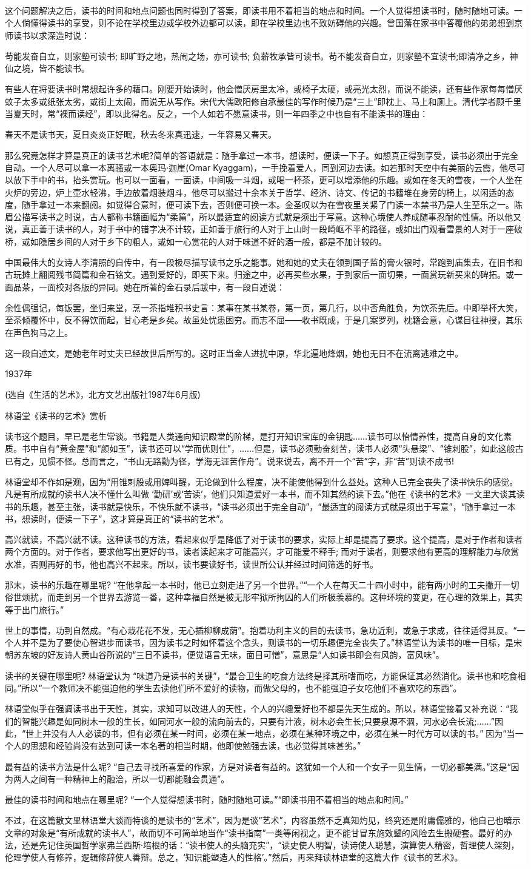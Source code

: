 这个问题解决之后，读书的时间和地点问题也同时得到了答案，即读书用不着相当的地点和时间。一个人觉得想读书时，随时随地可读。一个人倘懂得读书的享受，则不论在学校里边或学校外边都可以读，即在学校里边也不致妨碍他的兴趣。曾国藩在家书中答覆他的弟弟想到京师读书以求深造时说：

苟能发奋自立，则家塾可读书; 即旷野之地，热闹之场，亦可读书; 负薪牧承皆可读书。苟不能发奋自立，则家塾不宜读书;即清净之乡，神仙之境，皆不能读书。

有些人在将要读书时常想起许多的藉口。刚要开始读时，他会憎厌房里太冷，或椅子太硬，或亮光太烈，而说不能读，还有些作家每每憎厌蚊子太多或纸张太劣，或街上太闹，而说无从写作。宋代大儒欧阳修自承最佳的写作时候乃是“三上”即枕上、马上和厕上。清代学者顾千里当夏天时，常“裸而读经”，即以此得名。反之，一个人如若不愿意读书，则一年四季之中也自有不能读书的理由：

春天不是读书天，夏日炎炎正好眠，秋去冬来真迅速，一年容易又春天。

那么究竟怎样才算是真正的读书艺术呢?简单的答语就是：随手拿过一本书，想读时，便读一下子。如想真正得到享受，读书必须出于完全自动。一个人尽可以拿一本离骚或一本奥玛·迦崖(Omar Kyaggam)，一手挽着爱人，同到河边去读。如若那时天空中有美丽的云霞，他尽可以放下手中的书，抬头赏玩。也可以一面看，一面读，中间吸一斗烟，或喝一杯茶，更可以增添他的乐趣。或如在冬天的雪夜，一个人坐在火炉的旁边，炉上壶水轻沸，手边放着烟装烟斗，他尽可以搬过十余本关于哲学、经济、诗文、传记的书籍堆在身旁的椅上，以闲适的态度，随手拿过一本来翻阅。如觉得合意时，便可读下去，否则便可换一本。金圣叹以为在雪夜里关紧了门读一本禁书乃是人生至乐之一。陈眉公描写读书之时说，古人都称书籍画幅为“柔篇”，所以最适宜的阅读方式就是须出于写意。这种心境使人养成随事忍耐的性情。所以他又说，真正善于读书的人，对于书中的错字决不计较，正如善于旅行的人对于上山时一段崎岖不平的路径，或如出门观看雪景的人对于一座破桥，或如隐居乡间的人对于乡下的粗人，或如一心赏花的人对于味道不好的酒一般，都是不加计较的。

中国最伟大的女诗人李清照的自传中，有一段极尽描写读书之乐之能事。她和她的丈夫在领到国子监的膏火银时，常跑到庙集去，在旧书和古玩摊上翻阅残书简篇和金石铭文。遇到爱好的，即买下来。归途之中，必再买些水果，于到家后一面切果，一面赏玩新买来的碑拓。或一面品茶，一面校对各版的异同。她在所著的金石录后跋中，有一段自述说：

余性偶强记，每饭罢，坐归来堂，烹一茶指堆积书史言：某事在某书某卷，第一页，第几行，以中否角胜负，为饮茶先后。中即举杯大笑，至茶倾覆怀中，反不得饮而起，甘心老是乡矣。故虽处忧患困穷。而志不屈——收书既成，于是几案罗列，枕籍会意，心谋目往神授，其乐在声色狗马之上。

这一段自述文，是她老年时丈夫已经故世后所写的。这时正当金人进扰中原，华北遍地烽烟，她也无日不在流离逃难之中。

1937年

(选自《生活的艺术》，北方文艺出版社1987年6月版)

林语堂《读书的艺术》赏析

读书这个题目，早已是老生常谈。书籍是人类通向知识殿堂的阶梯，是打开知识宝库的金钥匙……读书可以怡情养性，提高自身的文化素质。书中自有“黄金屋”和“颜如玉”，读书还可以“学而优则仕”，……但是，读书必须勤奋刻苦，读书人必须“头悬梁”、“锥刺股”，如此这般古已有之，见惯不怪。总而言之，“书山无路勤为径，学海无涯苦作舟”。说来说去，离不开一个“苦”字，非“苦”则读不成书!

林语堂却不作如是观，因为“用锥刺股或用婢叫醒，无论做到什么程度，决不能使他得到什么益处。这种人已完全丧失了读书快乐的感觉。凡是有所成就的读书人决不懂什么叫做 ‘勤研’或‘苦读’，他们只知道爱好一本书，而不知其然的读下去。”他在《读书的艺术》一文里大谈其读书的乐趣，甚至主张，读书就是快乐，不快乐就不读书，“读书必须出于完全自动”，“最适宜的阅读方式就是须出于写意”，“随手拿过一本书，想读时，便读一下子”，这才算是真正的“读书的艺术”。

高兴就读，不高兴就不读。这种读书的方法，看起来似乎是降低了对于读书的要求，实际上却是提高了要求。这个提高，是对于作者和读者两个方面的。对于作者，要求他写出更好的书，读者读起来才可能高兴，才可能爱不释手; 而对于读者，则要求他有更高的理解能力与欣赏水准，否则再好的书，他也高兴不起来。所以，读书要读好书，读世所公认并经过时间筛选的好书。

那末，读书的乐趣在哪里呢? “在他拿起一本书时，他已立刻走进了另一个世界。”“一个人在每天二十四小时中，能有两小时的工夫撇开一切俗世烦扰，而走到另一个世界去游览一番，这种幸福自然是被无形牢狱所拘囚的人们所极羡慕的。这种环境的变更，在心理的效果上，其实等于出门旅行。”

世上的事情，功到自然成。“有心栽花花不发，无心插柳柳成荫”。抱着功利主义的目的去读书，急功近利，或急于求成，往往适得其反。“一个人并不是为了要使心智进步而读书，因为读书之时如怀着这个念头，则读书的一切乐趣便完全丧失了。”林语堂认为读书的唯一目标，是宋朝苏东坡的好友诗人黄山谷所说的“三日不读书，便觉语言无味，面目可憎”，意思是“人如读书即会有风韵，富风味”。

读书的关键在哪里呢? 林语堂认为 “味道乃是读书的关键”，“最合卫生的吃食方法终是择其所嗜而吃，方能保证其必然消化。读书也和吃食相同。”所以“一个教师决不能强迫他的学生去读他们所不爱好的读物，而做父母的，也不能强迫子女吃他们不喜欢吃的东西”。

林语堂似乎在强调读书出于天性，其实，求知可以改进人的天性，个人的兴趣爱好也不都是先天生成的。所以，林语堂接着又补充说：“我们的智能兴趣是如同树木一般的生长，如同河水一般的流向前去的，只要有汁液，树木必会生长;只要泉源不涸，河水必会长流;……”因此，“世上并没有人人必读的书，但有必须在某一时间，必须在某一地点，必须在某种环境之中，必须在某一时代方可以读的书。” 因为“当一个人的思想和经验尚没有达到可读一本名著的相当时期，他即使勉强去读，也必觉得其味甚劣。”

最有益的读书方法是什么呢? “自己去寻找所喜爱的作家，方是对读者有益的。这犹如一个人和一个女子一见生情，一切必都美满。”这是“因为两人之间有一种精神上的融洽，所以一切都能融会贯通”。

最佳的读书时间和地点在哪里呢? “一个人觉得想读书时，随时随地可读。”“即读书用不着相当的地点和时间。”

不过，在这篇散文里林语堂大谈而特谈的是读书的“艺术”，因为是谈“艺术”，内容虽然不乏真知灼见，终究还是附庸儒雅的，他自己也暗示文章的对象是“有所成就的读书人”，故而切不可简单地当作“读书指南”一类等闲视之，更不能甘冒东施效颦的风险去生搬硬套。最好的办法，还是先记住英国哲学家弗兰西斯·培根的话：“读书使人的头脑充实”，“读史使人明智，读诗使人聪慧，演算使人精密，哲理使人深刻，伦理学使人有修养，逻辑修辞使人善辩。总之，‘知识能塑造人的性格’。”然后，再来拜读林语堂的这篇大作《读书的艺术》。

